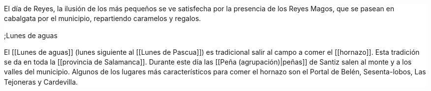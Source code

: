 El día de Reyes, la ilusión de los más pequeños se ve satisfecha por la presencia de los Reyes Magos, que se pasean en cabalgata por el municipio, repartiendo caramelos y regalos.

;Lunes de aguas

El [[Lunes de aguas]] (lunes siguiente al [[Lunes de Pascua]]) es tradicional salir al campo a comer el [[hornazo]]. Esta tradición se da en toda la [[provincia de Salamanca]]. Durante este día las [[Peña (agrupación)|peñas]] de Santiz salen al monte y a los valles del municipio. Algunos de los lugares más característicos para comer el hornazo son el Portal de Belén, Sesenta-lobos, Las Tejoneras y Cardevilla.